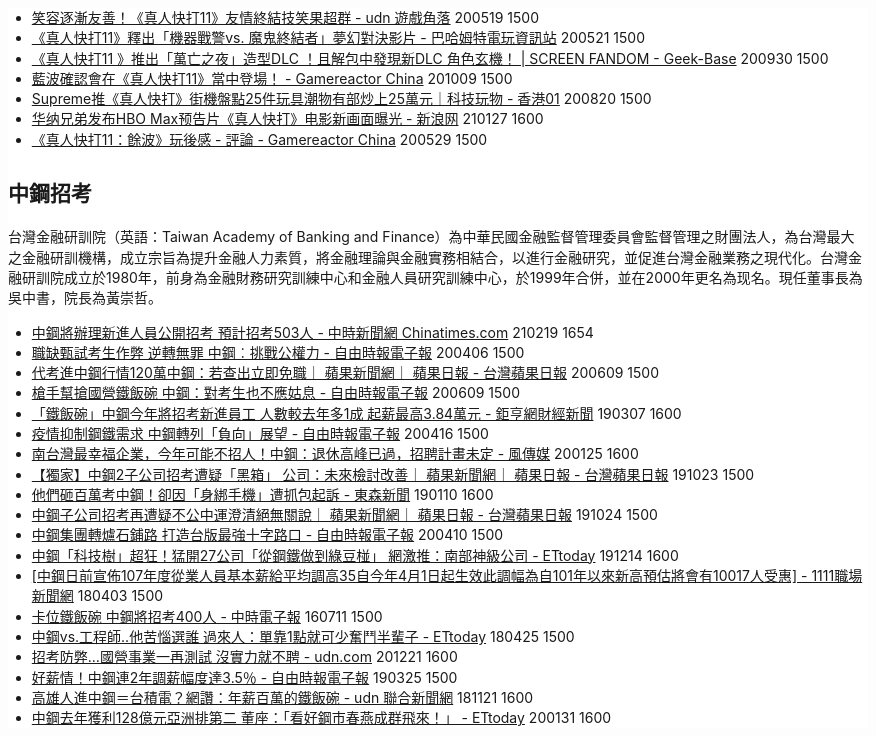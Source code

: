 - [笑容逐漸友善！《真人快打11》友情終結技笑果超群 - udn 遊戲角落](https://game.udn.com/game/story/10453/4574204 "笑容逐漸友善！《真人快打11》友情終結技笑果超群 - udn 遊戲角落") 200519 1500
- [《真人快打11》釋出「機器戰警vs. 魔鬼終結者」夢幻對決影片 - 巴哈姆特電玩資訊站](https://gnn.gamer.com.tw/detail.php?sn=197255 "《真人快打11》釋出「機器戰警vs. 魔鬼終結者」夢幻對決影片 - 巴哈姆特電玩資訊站") 200521 1500
- [《真人快打11 》推出「萬亡之夜」造型DLC ！且解包中發現新DLC 角色玄機！ | SCREEN FANDOM - Geek-Base](https://geek-base.toy-people.com/?p=9981 "《真人快打11 》推出「萬亡之夜」造型DLC ！且解包中發現新DLC 角色玄機！ | SCREEN FANDOM - Geek-Base") 200930 1500
- [藍波確認會在《真人快打11》當中登場！ - Gamereactor China](https://www.gamereactor.cn/news/215213/%E8%97%8D%E6%B3%A2%E7%A2%BA%E8%AA%8D%E6%9C%83%E5%9C%A8%E3%80%8A%E7%9C%9F%E4%BA%BA%E5%BF%AB%E6%89%9311%E3%80%8B%E7%95%B6%E4%B8%AD%E7%99%BB%E5%A0%B4%EF%BC%81/ "藍波確認會在《真人快打11》當中登場！ - Gamereactor China") 201009 1500
- [Supreme推《真人快打》街機盤點25件玩具潮物有部炒上25萬元｜科技玩物 - 香港01](https://www.hk01.com/%E6%95%B8%E7%A2%BC%E7%94%9F%E6%B4%BB/513191/supreme%E6%8E%A8-%E7%9C%9F%E4%BA%BA%E5%BF%AB%E6%89%93-%E8%A1%97%E6%A9%9F-%E7%9B%A4%E9%BB%9E25%E4%BB%B6%E7%8E%A9%E5%85%B7%E6%BD%AE%E7%89%A9-%E6%9C%89%E9%83%A8%E7%82%92%E4%B8%8A25%E8%90%AC%E5%85%83 "Supreme推《真人快打》街機盤點25件玩具潮物有部炒上25萬元｜科技玩物 - 香港01") 200820 1500
- [华纳兄弟发布HBO Max预告片《真人快打》电影新画面曝光 - 新浪网](https://finance.sina.com.cn/tech/2021-01-27/doc-ikftpnny2357807.shtml "华纳兄弟发布HBO Max预告片《真人快打》电影新画面曝光 - 新浪网") 210127 1600
- [《真人快打11：餘波》玩後感 - 評論 - Gamereactor China](https://www.gamereactor.cn/reviews/188733/%E3%80%8A%E7%9C%9F%E4%BA%BA%E5%BF%AB%E6%89%9311%EF%BC%9A%E9%A4%98%E6%B3%A2%E3%80%8B%E7%8E%A9%E5%BE%8C%E6%84%9F/ "《真人快打11：餘波》玩後感 - 評論 - Gamereactor China") 200529 1500

## 中鋼招考

台灣金融研訓院（英語：Taiwan Academy of Banking and Finance）為中華民國金融監督管理委員會監督管理之財團法人，為台灣最大之金融研訓機構，成立宗旨為提升金融人力素質，將金融理論與金融實務相結合，以進行金融研究，並促進台灣金融業務之現代化。台灣金融研訓院成立於1980年，前身為金融財務研究訓練中心和金融人員研究訓練中心，於1999年合併，並在2000年更名為现名。現任董事長為吳中書，院長為黃崇哲。
- [中鋼將辦理新進人員公開招考 預計招考503人 - 中時新聞網 Chinatimes.com](https://www.chinatimes.com/realtimenews/20210219004025-260410 "中鋼將辦理新進人員公開招考 預計招考503人 - 中時新聞網 Chinatimes.com") 210219 1654
- [職缺甄試考生作弊 逆轉無罪 中鋼︰挑戰公權力 - 自由時報電子報](https://news.ltn.com.tw/news/society/paper/1363914 "職缺甄試考生作弊 逆轉無罪 中鋼︰挑戰公權力 - 自由時報電子報") 200406 1500
- [代考進中鋼行情120萬中鋼：若查出立即免職｜ 蘋果新聞網｜ 蘋果日報 - 台灣蘋果日報](https://tw.appledaily.com/property/20200609/NJ7274UINBPESDHYMUFL7SILJY/ "代考進中鋼行情120萬中鋼：若查出立即免職｜ 蘋果新聞網｜ 蘋果日報 - 台灣蘋果日報") 200609 1500
- [槍手幫搶國營鐵飯碗 中鋼：對考生也不應姑息 - 自由時報電子報](https://ec.ltn.com.tw/article/breakingnews/3192288 "槍手幫搶國營鐵飯碗 中鋼：對考生也不應姑息 - 自由時報電子報") 200609 1500
- [「鐵飯碗」中鋼今年將招考新進員工 人數較去年多1成 起薪最高3.84萬元 - 鉅亨網財經新聞](https://news.cnyes.com/news/id/4287082 "「鐵飯碗」中鋼今年將招考新進員工 人數較去年多1成 起薪最高3.84萬元 - 鉅亨網財經新聞") 190307 1600
- [疫情抑制鋼鐵需求 中鋼轉列「負向」展望 - 自由時報電子報](https://ec.ltn.com.tw/article/breakingnews/3135946 "疫情抑制鋼鐵需求 中鋼轉列「負向」展望 - 自由時報電子報") 200416 1500
- [南台灣最幸福企業，今年可能不招人！中鋼：退休高峰已過，招聘計畫未定 - 風傳媒](https://www.storm.mg/article/2207455 "南台灣最幸福企業，今年可能不招人！中鋼：退休高峰已過，招聘計畫未定 - 風傳媒") 200125 1600
- [【獨家】中鋼2子公司招考遭疑「黑箱」 公司：未來檢討改善｜ 蘋果新聞網｜ 蘋果日報 - 台灣蘋果日報](https://tw.appledaily.com/property/20191023/THDUZXG6M5CFMGR54CVB22LQ4M/ "【獨家】中鋼2子公司招考遭疑「黑箱」 公司：未來檢討改善｜ 蘋果新聞網｜ 蘋果日報 - 台灣蘋果日報") 191023 1500
- [他們砸百萬考中鋼！卻因「身綁手機」遭抓包起訴 - 東森新聞](https://news.ebc.net.tw/news/business/147740 "他們砸百萬考中鋼！卻因「身綁手機」遭抓包起訴 - 東森新聞") 190110 1600
- [中鋼子公司招考再遭疑不公中運澄清絕無關說｜ 蘋果新聞網｜ 蘋果日報 - 台灣蘋果日報](https://tw.appledaily.com/property/20191024/AYIRXDQDFZ4A36SJQ22EFTXYVQ/ "中鋼子公司招考再遭疑不公中運澄清絕無關說｜ 蘋果新聞網｜ 蘋果日報 - 台灣蘋果日報") 191024 1500
- [中鋼集團轉爐石鋪路 打造台版最強十字路口 - 自由時報電子報](https://ec.ltn.com.tw/article/breakingnews/3129723 "中鋼集團轉爐石鋪路 打造台版最強十字路口 - 自由時報電子報") 200410 1500
- [中鋼「科技樹」超狂！猛開27公司「從鋼鐵做到綠豆椪」 網激推：南部神級公司 - ETtoday](https://www.ettoday.net/news/20191214/1601930.htm "中鋼「科技樹」超狂！猛開27公司「從鋼鐵做到綠豆椪」 網激推：南部神級公司 - ETtoday") 191214 1600
- [[中鋼日前宣佈107年度從業人員基本薪給平均調高35自今年4月1日起生效此調幅為自101年以來新高預估將會有10017人受惠] - 1111職場新聞網](https://www.1111.com.tw/news/jobns/111911 "[中鋼日前宣佈107年度從業人員基本薪給平均調高35自今年4月1日起生效此調幅為自101年以來新高預估將會有10017人受惠] - 1111職場新聞網") 180403 1500
- [卡位鐵飯碗 中鋼將招考400人 - 中時電子報](https://www.chinatimes.com/newspapers/20160711000380-260107 "卡位鐵飯碗 中鋼將招考400人 - 中時電子報") 160711 1500
- [中鋼vs.工程師..他苦惱選誰 過來人：單靠1點就可少奮鬥半輩子 - ETtoday](https://finance.ettoday.net/news/1156280 "中鋼vs.工程師..他苦惱選誰 過來人：單靠1點就可少奮鬥半輩子 - ETtoday") 180425 1500
- [招考防弊…國營事業一再測試 沒實力就不聘 - udn.com](https://udn.com/news/story/7327/5108264 "招考防弊…國營事業一再測試 沒實力就不聘 - udn.com") 201221 1600
- [好薪情！中鋼連2年調薪幅度達3.5％ - 自由時報電子報](https://ec.ltn.com.tw/article/breakingnews/2738305 "好薪情！中鋼連2年調薪幅度達3.5％ - 自由時報電子報") 190325 1500
- [高雄人進中鋼＝台積電？網讚：年薪百萬的鐵飯碗 - udn 聯合新聞網](https://udn.com/news/story/7269/3493884 "高雄人進中鋼＝台積電？網讚：年薪百萬的鐵飯碗 - udn 聯合新聞網") 181121 1600
- [中鋼去年獲利128億元亞洲排第二 董座：「看好鋼市春燕成群飛來！」 - ETtoday](https://finance.ettoday.net/news/1635178 "中鋼去年獲利128億元亞洲排第二 董座：「看好鋼市春燕成群飛來！」 - ETtoday") 200131 1600
